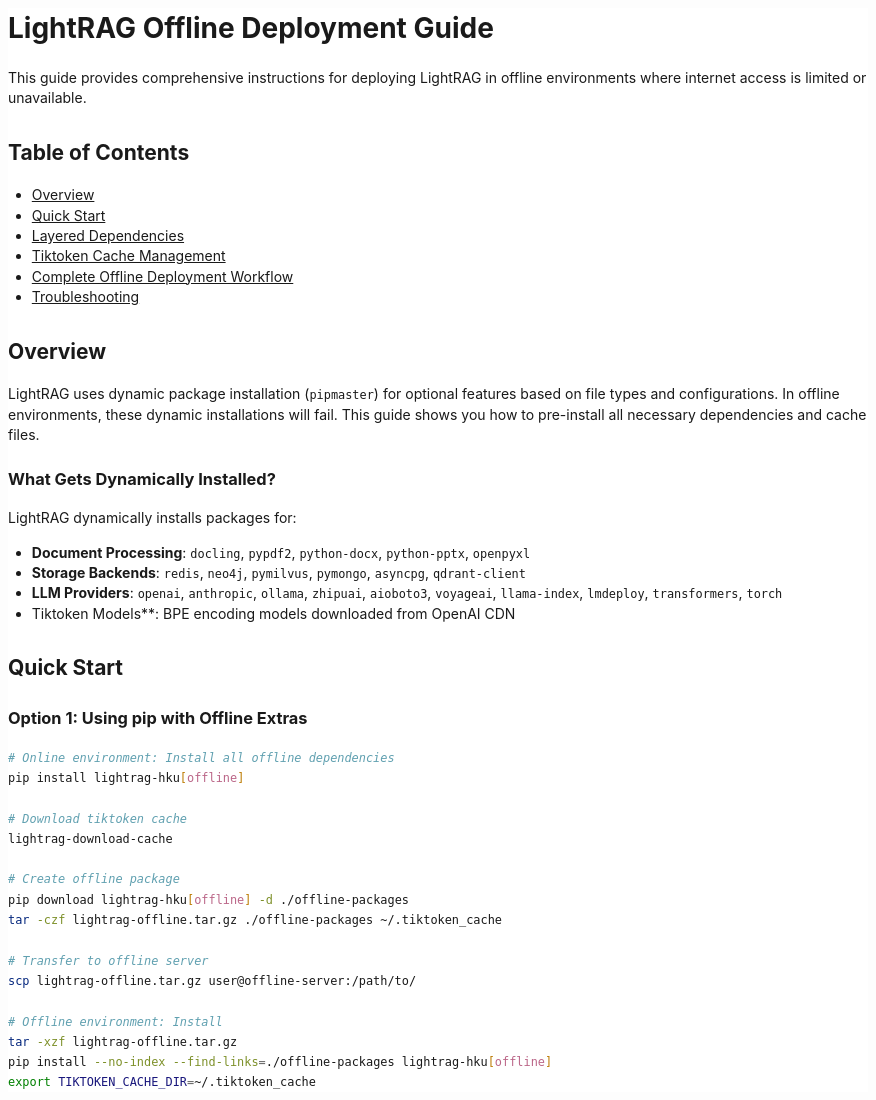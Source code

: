 # LightRAG Offline Deployment Guide

This guide provides comprehensive instructions for deploying LightRAG in offline environments where internet access is limited or unavailable.

## Table of Contents

- [Overview](#overview)
- [Quick Start](#quick-start)
- [Layered Dependencies](#layered-dependencies)
- [Tiktoken Cache Management](#tiktoken-cache-management)
- [Complete Offline Deployment Workflow](#complete-offline-deployment-workflow)
- [Troubleshooting](#troubleshooting)

## Overview

LightRAG uses dynamic package installation (`pipmaster`) for optional features based on file types and configurations. In offline environments, these dynamic installations will fail. This guide shows you how to pre-install all necessary dependencies and cache files.

### What Gets Dynamically Installed?

LightRAG dynamically installs packages for:

- **Document Processing**: `docling`, `pypdf2`, `python-docx`, `python-pptx`, `openpyxl`
- **Storage Backends**: `redis`, `neo4j`, `pymilvus`, `pymongo`, `asyncpg`, `qdrant-client`
- **LLM Providers**: `openai`, `anthropic`, `ollama`, `zhipuai`, `aioboto3`, `voyageai`, `llama-index`, `lmdeploy`, `transformers`, `torch`
- Tiktoken Models**: BPE encoding models downloaded from OpenAI CDN

## Quick Start

### Option 1: Using pip with Offline Extras

```bash
# Online environment: Install all offline dependencies
pip install lightrag-hku[offline]

# Download tiktoken cache
lightrag-download-cache

# Create offline package
pip download lightrag-hku[offline] -d ./offline-packages
tar -czf lightrag-offline.tar.gz ./offline-packages ~/.tiktoken_cache

# Transfer to offline server
scp lightrag-offline.tar.gz user@offline-server:/path/to/

# Offline environment: Install
tar -xzf lightrag-offline.tar.gz
pip install --no-index --find-links=./offline-packages lightrag-hku[offline]
export TIKTOKEN_CACHE_DIR=~/.tiktoken_cache
```
